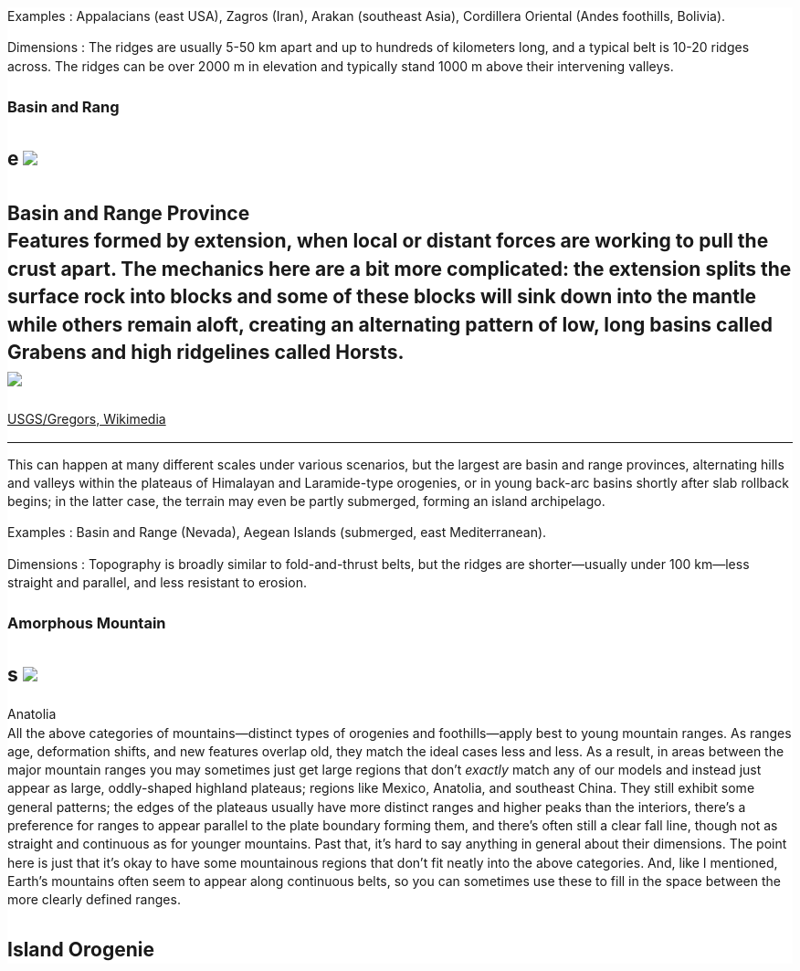 Examples : Appalacians (east USA), Zagros (Iran), Arakan (southeast Asia), Cordillera Oriental (Andes foothills, Bolivia).

Dimensions : The ridges are usually 5-50 km apart and up to hundreds of kilometers long, and a typical belt is 10-20 ridges across. The ridges can be over 2000 m in elevation and typically stand 1000 m above their intervening valleys.
### Basin and Rang

e
[![](https://blogger.googleusercontent.com/img/b/R29vZ2xl/AVvXsEjVrxNt9njuoLjgAywTvMIYm_dUJd_LUKBtOJy5ceZbselyO8VVxJ9Ek9J6hectzN0igPnOhqXqeziOY8AeAve8k5a7rEd7KplL_15DQuxy218KHF-_A5Xt7ZXlkf-oPXsKbMPSj7y8BJ1a/s16000/6+basin+and+range.png)](https://blogger.googleusercontent.com/img/b/R29vZ2xl/AVvXsEjVrxNt9njuoLjgAywTvMIYm_dUJd_LUKBtOJy5ceZbselyO8VVxJ9Ek9J6hectzN0igPnOhqXqeziOY8AeAve8k5a7rEd7KplL_15DQuxy218KHF-_A5Xt7ZXlkf-oPXsKbMPSj7y8BJ1a/s1536/6+basin+and+range.png)  
---  
Basin and Range Province  
Features formed by extension, when local or distant forces are working to pull the crust apart. The mechanics here are a bit more complicated: the extension splits the surface rock into blocks and some of these blocks will sink down into the mantle while others remain aloft, creating an alternating pattern of low, long basins called Grabens and high ridgelines called Horsts.  
[![](https://blogger.googleusercontent.com/img/b/R29vZ2xl/AVvXsEjH9SlBPoXLpknSS06BIWxOF0-W72ucrBe9CSFVZEUMAxqkdyWzZBSRWfIMiP8-nR3lTTW7ES-2K5WkEhKqk-9lIdr17ZrplUu0Y7MvyoOWZ5Ilce4kBxoBqzmcvRQzUMICEPP-vEAAAwAZ/w640-h328/horst.png)](https://blogger.googleusercontent.com/img/b/R29vZ2xl/AVvXsEjH9SlBPoXLpknSS06BIWxOF0-W72ucrBe9CSFVZEUMAxqkdyWzZBSRWfIMiP8-nR3lTTW7ES-2K5WkEhKqk-9lIdr17ZrplUu0Y7MvyoOWZ5Ilce4kBxoBqzmcvRQzUMICEPP-vEAAAwAZ/s800/horst.png)  
---  
[USGS/Gregors, Wikimedia](https://commons.wikimedia.org/wiki/File:Fault-Horst-Graben.svg)  
  
****
This can happen at many different scales under various scenarios, but the largest are basin and range provinces, alternating hills and valleys within the plateaus of Himalayan and Laramide-type orogenies, or in young back-arc basins shortly after slab rollback begins; in the latter case, the terrain may even be partly submerged, forming an island archipelago.

  

Examples : Basin and Range (Nevada), Aegean Islands (submerged, east Mediterranean).

Dimensions : Topography is broadly similar to fold-and-thrust belts, but the ridges are shorter—usually under 100 km—less straight and parallel, and less resistant to erosion.
### Amorphous Mountain

s
[![](https://blogger.googleusercontent.com/img/b/R29vZ2xl/AVvXsEiIGFt4qjFD0IO2IlFUws1PeUOh3mHseDNf9CduPxtbqLdm5XjPHku5Qfau_JarbjGlBqfnEK4sTQEmLfjSNFfZfaKsDmnKXWbmAqWXZT67qLuOFkMULcm9oe8ro6GhEEg-ud0WMTv34TjV/s16000/7+amorphous.png)](https://blogger.googleusercontent.com/img/b/R29vZ2xl/AVvXsEiIGFt4qjFD0IO2IlFUws1PeUOh3mHseDNf9CduPxtbqLdm5XjPHku5Qfau_JarbjGlBqfnEK4sTQEmLfjSNFfZfaKsDmnKXWbmAqWXZT67qLuOFkMULcm9oe8ro6GhEEg-ud0WMTv34TjV/s1536/7+amorphous.png)  
---  
Anatolia  
All the above categories of mountains—distinct types of orogenies and foothills—apply best to young mountain ranges. As ranges age, deformation shifts, and new features overlap old, they match the ideal cases less and less. As a result, in areas between the major mountain ranges you may sometimes just get large regions that don’t *exactly* match any of our models and instead just appear as large, oddly-shaped highland plateaus; regions like Mexico, Anatolia, and southeast China.
They still exhibit some general patterns; the edges of the plateaus usually have more distinct ranges and higher peaks than the interiors, there’s a preference for ranges to appear parallel to the plate boundary forming them, and there’s often still a clear fall line, though not as straight and continuous as for younger mountains. Past that, it’s hard to say anything in general about their dimensions.
The point here is just that it’s okay to have some mountainous regions that don’t fit neatly into the above categories. And, like I mentioned, Earth’s mountains often seem to appear along continuous belts, so you can sometimes use these to fill in the space between the more clearly defined ranges.
## Island Orogenie